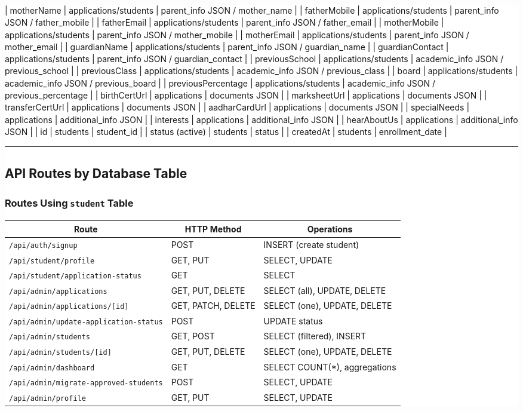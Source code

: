 | motherName | applications/students | parent_info JSON / mother_name |
| fatherMobile | applications/students | parent_info JSON / father_mobile |
| fatherEmail | applications/students | parent_info JSON / father_email |
| motherMobile | applications/students | parent_info JSON / mother_mobile |
| motherEmail | applications/students | parent_info JSON / mother_email |
| guardianName | applications/students | parent_info JSON / guardian_name |
| guardianContact | applications/students | parent_info JSON / guardian_contact |
| previousSchool | applications/students | academic_info JSON / previous_school |
| previousClass | applications/students | academic_info JSON / previous_class |
| board | applications/students | academic_info JSON / previous_board |
| previousPercentage | applications/students | academic_info JSON / previous_percentage |
| birthCertUrl | applications | documents JSON |
| marksheetUrl | applications | documents JSON |
| transferCertUrl | applications | documents JSON |
| aadharCardUrl | applications | documents JSON |
| specialNeeds | applications | additional_info JSON |
| interests | applications | additional_info JSON |
| hearAboutUs | applications | additional_info JSON |
| id | students | student_id |
| status (active) | students | status |
| createdAt | students | enrollment_date |

---

## API Routes by Database Table

### Routes Using `student` Table

| Route | HTTP Method | Operations |
|-------|-------------|------------|
| `/api/auth/signup` | POST | INSERT (create student) |
| `/api/student/profile` | GET, PUT | SELECT, UPDATE |
| `/api/student/application-status` | GET | SELECT |
| `/api/admin/applications` | GET, PUT, DELETE | SELECT (all), UPDATE, DELETE |
| `/api/admin/applications/[id]` | GET, PATCH, DELETE | SELECT (one), UPDATE, DELETE |
| `/api/admin/update-application-status` | POST | UPDATE status |
| `/api/admin/students` | GET, POST | SELECT (filtered), INSERT |
| `/api/admin/students/[id]` | GET, PUT, DELETE | SELECT (one), UPDATE, DELETE |
| `/api/admin/dashboard` | GET | SELECT COUNT(*), aggregations |
| `/api/admin/migrate-approved-students` | POST | SELECT, UPDATE |
| `/api/admin/profile` | GET, PUT | SELECT, UPDATE |